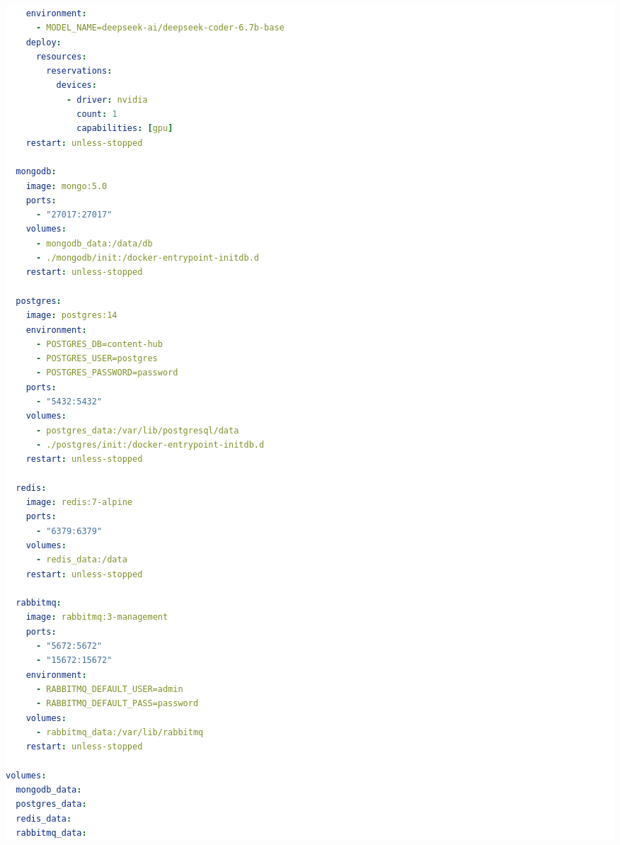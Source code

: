 ```yaml
    environment:
      - MODEL_NAME=deepseek-ai/deepseek-coder-6.7b-base
    deploy:
      resources:
        reservations:
          devices:
            - driver: nvidia
              count: 1
              capabilities: [gpu]
    restart: unless-stopped

  mongodb:
    image: mongo:5.0
    ports:
      - "27017:27017"
    volumes:
      - mongodb_data:/data/db
      - ./mongodb/init:/docker-entrypoint-initdb.d
    restart: unless-stopped

  postgres:
    image: postgres:14
    environment:
      - POSTGRES_DB=content-hub
      - POSTGRES_USER=postgres
      - POSTGRES_PASSWORD=password
    ports:
      - "5432:5432"
    volumes:
      - postgres_data:/var/lib/postgresql/data
      - ./postgres/init:/docker-entrypoint-initdb.d
    restart: unless-stopped

  redis:
    image: redis:7-alpine
    ports:
      - "6379:6379"
    volumes:
      - redis_data:/data
    restart: unless-stopped

  rabbitmq:
    image: rabbitmq:3-management
    ports:
      - "5672:5672"
      - "15672:15672"
    environment:
      - RABBITMQ_DEFAULT_USER=admin
      - RABBITMQ_DEFAULT_PASS=password
    volumes:
      - rabbitmq_data:/var/lib/rabbitmq
    restart: unless-stopped

volumes:
  mongodb_data:
  postgres_data:
  redis_data:
  rabbitmq_data:
```

